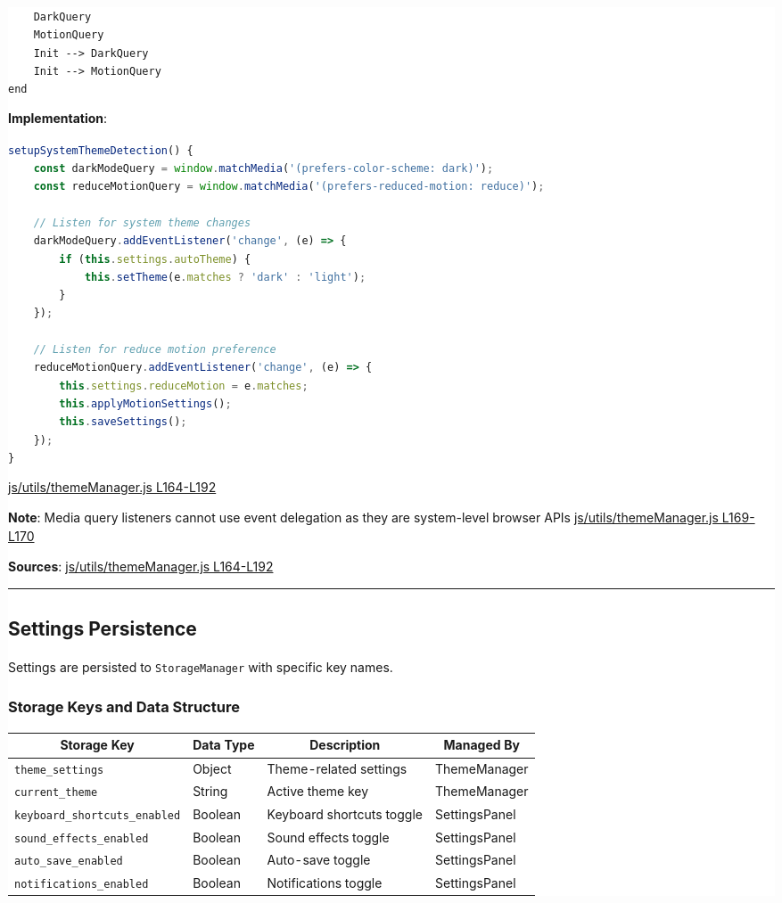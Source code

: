 ```mermaid
    DarkQuery
    MotionQuery
    Init --> DarkQuery
    Init --> MotionQuery
end
```

**Implementation**:

```javascript
setupSystemThemeDetection() {
    const darkModeQuery = window.matchMedia('(prefers-color-scheme: dark)');
    const reduceMotionQuery = window.matchMedia('(prefers-reduced-motion: reduce)');
    
    // Listen for system theme changes
    darkModeQuery.addEventListener('change', (e) => {
        if (this.settings.autoTheme) {
            this.setTheme(e.matches ? 'dark' : 'light');
        }
    });
    
    // Listen for reduce motion preference
    reduceMotionQuery.addEventListener('change', (e) => {
        this.settings.reduceMotion = e.matches;
        this.applyMotionSettings();
        this.saveSettings();
    });
}
```

[js/utils/themeManager.js L164-L192](https://github.com/sallowayma-git/IELTS-practice/blob/df0c9b8f/js/utils/themeManager.js#L164-L192)

**Note**: Media query listeners cannot use event delegation as they are system-level browser APIs [js/utils/themeManager.js L169-L170](https://github.com/sallowayma-git/IELTS-practice/blob/df0c9b8f/js/utils/themeManager.js#L169-L170)

**Sources**: [js/utils/themeManager.js L164-L192](https://github.com/sallowayma-git/IELTS-practice/blob/df0c9b8f/js/utils/themeManager.js#L164-L192)

---

## Settings Persistence

Settings are persisted to `StorageManager` with specific key names.

### Storage Keys and Data Structure

| Storage Key | Data Type | Description | Managed By |
| --- | --- | --- | --- |
| `theme_settings` | Object | Theme-related settings | ThemeManager |
| `current_theme` | String | Active theme key | ThemeManager |
| `keyboard_shortcuts_enabled` | Boolean | Keyboard shortcuts toggle | SettingsPanel |
| `sound_effects_enabled` | Boolean | Sound effects toggle | SettingsPanel |
| `auto_save_enabled` | Boolean | Auto-save toggle | SettingsPanel |
| `notifications_enabled` | Boolean | Notifications toggle | SettingsPanel |
